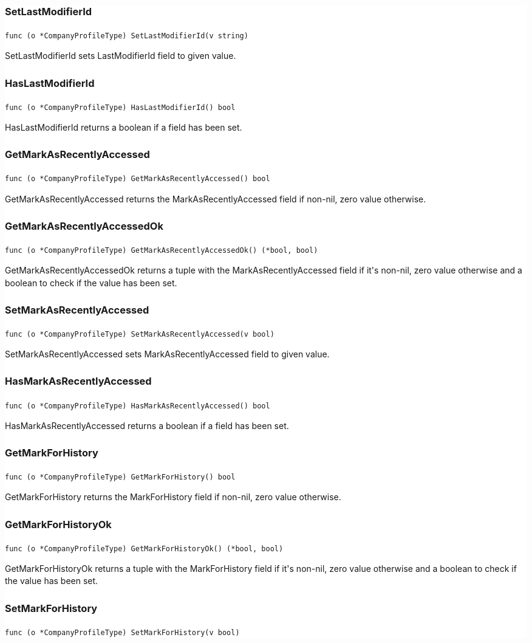 ### SetLastModifierId

`func (o *CompanyProfileType) SetLastModifierId(v string)`

SetLastModifierId sets LastModifierId field to given value.

### HasLastModifierId

`func (o *CompanyProfileType) HasLastModifierId() bool`

HasLastModifierId returns a boolean if a field has been set.

### GetMarkAsRecentlyAccessed

`func (o *CompanyProfileType) GetMarkAsRecentlyAccessed() bool`

GetMarkAsRecentlyAccessed returns the MarkAsRecentlyAccessed field if non-nil, zero value otherwise.

### GetMarkAsRecentlyAccessedOk

`func (o *CompanyProfileType) GetMarkAsRecentlyAccessedOk() (*bool, bool)`

GetMarkAsRecentlyAccessedOk returns a tuple with the MarkAsRecentlyAccessed field if it's non-nil, zero value otherwise
and a boolean to check if the value has been set.

### SetMarkAsRecentlyAccessed

`func (o *CompanyProfileType) SetMarkAsRecentlyAccessed(v bool)`

SetMarkAsRecentlyAccessed sets MarkAsRecentlyAccessed field to given value.

### HasMarkAsRecentlyAccessed

`func (o *CompanyProfileType) HasMarkAsRecentlyAccessed() bool`

HasMarkAsRecentlyAccessed returns a boolean if a field has been set.

### GetMarkForHistory

`func (o *CompanyProfileType) GetMarkForHistory() bool`

GetMarkForHistory returns the MarkForHistory field if non-nil, zero value otherwise.

### GetMarkForHistoryOk

`func (o *CompanyProfileType) GetMarkForHistoryOk() (*bool, bool)`

GetMarkForHistoryOk returns a tuple with the MarkForHistory field if it's non-nil, zero value otherwise
and a boolean to check if the value has been set.

### SetMarkForHistory

`func (o *CompanyProfileType) SetMarkForHistory(v bool)`
